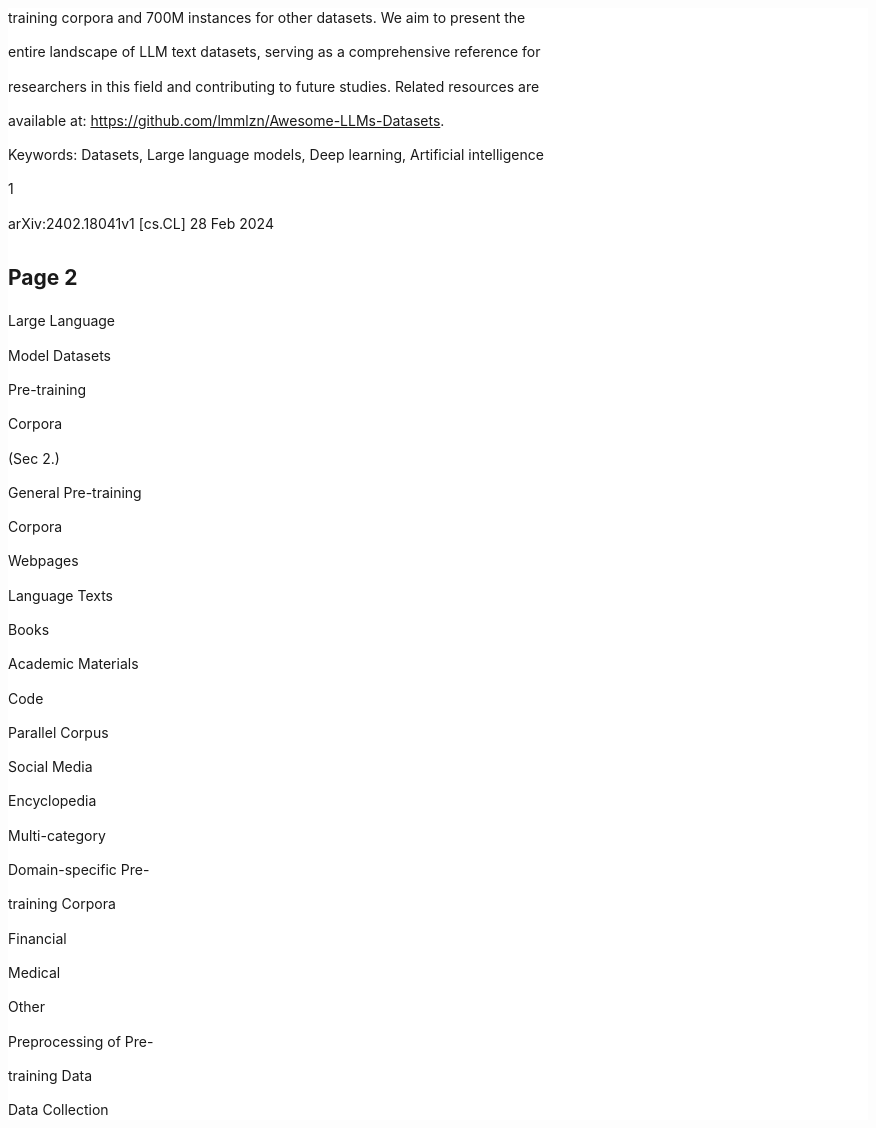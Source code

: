 training corpora and 700M instances for other datasets. We aim to present the

entire landscape of LLM text datasets, serving as a comprehensive reference for

researchers in this field and contributing to future studies. Related resources are

available at: https://github.com/lmmlzn/Awesome-LLMs-Datasets.

Keywords: Datasets, Large language models, Deep learning, Artificial intelligence

1

arXiv:2402.18041v1  [cs.CL]  28 Feb 2024

## Page 2

Large Language

Model Datasets

Pre-training

Corpora

(Sec 2.)

General Pre-training

Corpora

Webpages

Language Texts

Books

Academic Materials

Code

Parallel Corpus

Social Media

Encyclopedia

Multi-category

Domain-specific Pre-

training Corpora

Financial

Medical

Other

Preprocessing of Pre-

training Data

Data Collection
